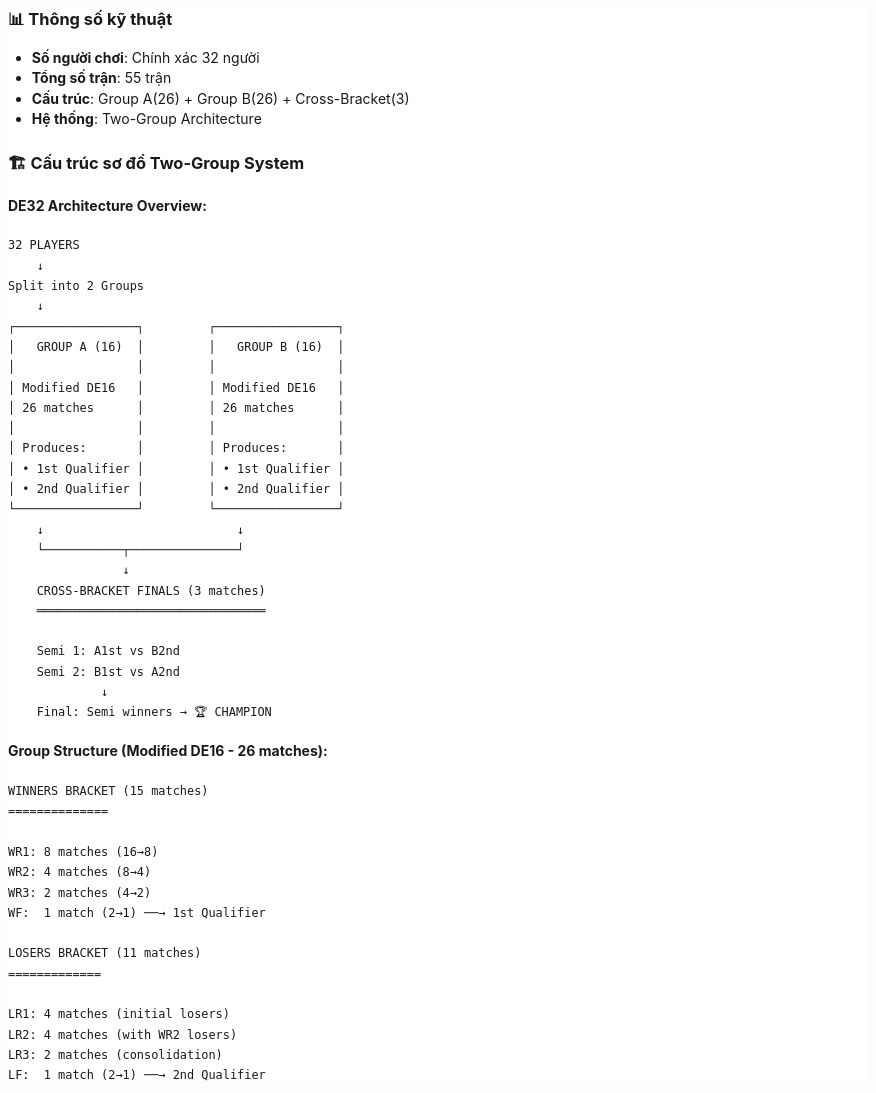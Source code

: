 ### 📊 Thông số kỹ thuật
- **Số người chơi**: Chính xác 32 người
- **Tổng số trận**: 55 trận
- **Cấu trúc**: Group A(26) + Group B(26) + Cross-Bracket(3)
- **Hệ thống**: Two-Group Architecture

### 🏗️ Cấu trúc sơ đồ Two-Group System

#### DE32 Architecture Overview:
```
32 PLAYERS
    ↓
Split into 2 Groups
    ↓
┌─────────────────┐         ┌─────────────────┐
│   GROUP A (16)  │         │   GROUP B (16)  │
│                 │         │                 │
│ Modified DE16   │         │ Modified DE16   │  
│ 26 matches      │         │ 26 matches      │
│                 │         │                 │
│ Produces:       │         │ Produces:       │
│ • 1st Qualifier │         │ • 1st Qualifier │
│ • 2nd Qualifier │         │ • 2nd Qualifier │
└─────────────────┘         └─────────────────┘
    ↓                           ↓
    └───────────┬───────────────┘
                ↓
    CROSS-BRACKET FINALS (3 matches)
    ════════════════════════════════
    
    Semi 1: A1st vs B2nd
    Semi 2: B1st vs A2nd
             ↓
    Final: Semi winners → 🏆 CHAMPION
```

#### Group Structure (Modified DE16 - 26 matches):
```
WINNERS BRACKET (15 matches)
==============

WR1: 8 matches (16→8)
WR2: 4 matches (8→4)
WR3: 2 matches (4→2)
WF:  1 match (2→1) ──→ 1st Qualifier

LOSERS BRACKET (11 matches)
=============

LR1: 4 matches (initial losers)
LR2: 4 matches (with WR2 losers)
LR3: 2 matches (consolidation)
LF:  1 match (2→1) ──→ 2nd Qualifier
```
